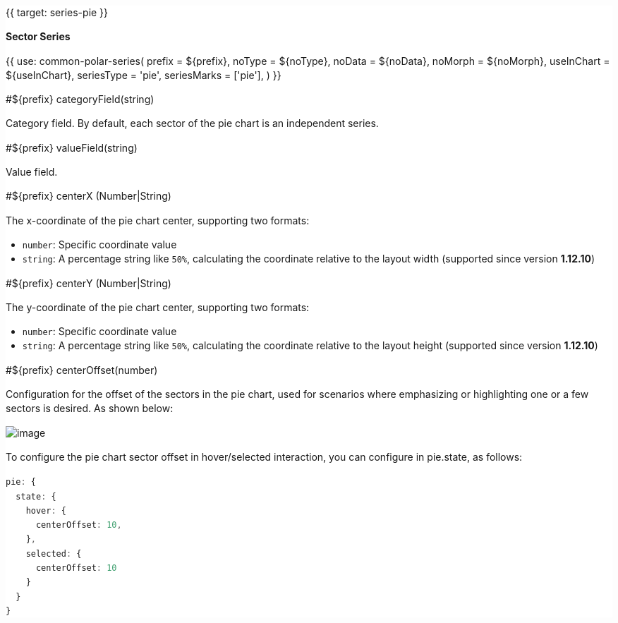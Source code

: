 {{ target: series-pie }}



**Sector Series**

{{ use: common-polar-series(
  prefix = ${prefix},
  noType = ${noType},
  noData = ${noData},
  noMorph = ${noMorph},
  useInChart = ${useInChart},
  seriesType = 'pie',
  seriesMarks = ['pie'],
) }}

#${prefix} categoryField(string)

Category field.
By default, each sector of the pie chart is an independent series.

#${prefix} valueField(string)

Value field.

#${prefix} centerX (Number|String)

The x-coordinate of the pie chart center, supporting two formats:

- `number`: Specific coordinate value
- `string`: A percentage string like `50%`, calculating the coordinate relative to the layout width (supported since version **1.12.10**)

#${prefix} centerY (Number|String)

The y-coordinate of the pie chart center, supporting two formats:

- `number`: Specific coordinate value
- `string`: A percentage string like `50%`, calculating the coordinate relative to the layout height (supported since version **1.12.10**)

#${prefix} centerOffset(number)

Configuration for the offset of the sectors in the pie chart, used for scenarios where emphasizing or highlighting one or a few sectors is desired. As shown below:

![image](https://lf9-dp-fe-cms-tos.byteorg.com/obj/bit-cloud/2894f40f27a9380faa39de500.png)

To configure the pie chart sector offset in hover/selected interaction, you can configure in pie.state, as follows:

```ts
pie: {
  state: {
    hover: {
      centerOffset: 10,
    },
    selected: {
      centerOffset: 10
    }
  }
}
```
